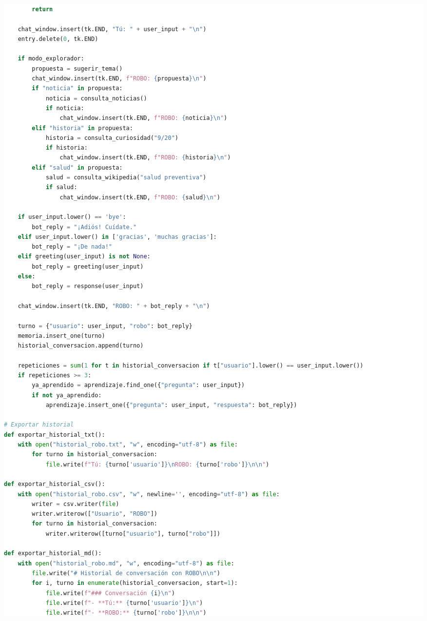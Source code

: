 ```python
        return

    chat_window.insert(tk.END, "Tú: " + user_input + "\n")
    entry.delete(0, tk.END)

    if modo_explorador:
        propuesta = sugerir_tema()
        chat_window.insert(tk.END, f"ROBO: {propuesta}\n")
        if "noticia" in propuesta:
            noticia = consulta_noticias()
            if noticia:
                chat_window.insert(tk.END, f"ROBO: {noticia}\n")
        elif "historia" in propuesta:
            historia = consulta_curiosidad("9/20")
            if historia:
                chat_window.insert(tk.END, f"ROBO: {historia}\n")
        elif "salud" in propuesta:
            salud = consulta_wikipedia("salud preventiva")
            if salud:
                chat_window.insert(tk.END, f"ROBO: {salud}\n")

    if user_input.lower() == 'bye':
        bot_reply = "¡Adiós! Cuídate."
    elif user_input.lower() in ['gracias', 'muchas gracias']:
        bot_reply = "¡De nada!"
    elif greeting(user_input) is not None:
        bot_reply = greeting(user_input)
    else:
        bot_reply = response(user_input)

    chat_window.insert(tk.END, "ROBO: " + bot_reply + "\n")

    turno = {"usuario": user_input, "robo": bot_reply}
    memoria.insert_one(turno)
    historial_conversacion.append(turno)

    repeticiones = sum(1 for t in historial_conversacion if t["usuario"].lower() == user_input.lower())
    if repeticiones >= 3:
        ya_aprendido = aprendizaje.find_one({"pregunta": user_input})
        if not ya_aprendido:
            aprendizaje.insert_one({"pregunta": user_input, "respuesta": bot_reply})

# Exportar historial
def exportar_historial_txt():
    with open("historial_robo.txt", "w", encoding="utf-8") as file:
        for turno in historial_conversacion:
            file.write(f"Tú: {turno['usuario']}\nROBO: {turno['robo']}\n\n")

def exportar_historial_csv():
    with open("historial_robo.csv", "w", newline='', encoding="utf-8") as file:
        writer = csv.writer(file)
        writer.writerow(["Usuario", "ROBO"])
        for turno in historial_conversacion:
            writer.writerow([turno["usuario"], turno["robo"]])

def exportar_historial_md():
    with open("historial_robo.md", "w", encoding="utf-8") as file:
        file.write("# Historial de conversación con ROBO\n\n")
        for i, turno in enumerate(historial_conversacion, start=1):
            file.write(f"### Conversación {i}\n")
            file.write(f"- **Tú:** {turno['usuario']}\n")
            file.write(f"- **ROBO:** {turno['robo']}\n\n")
```
